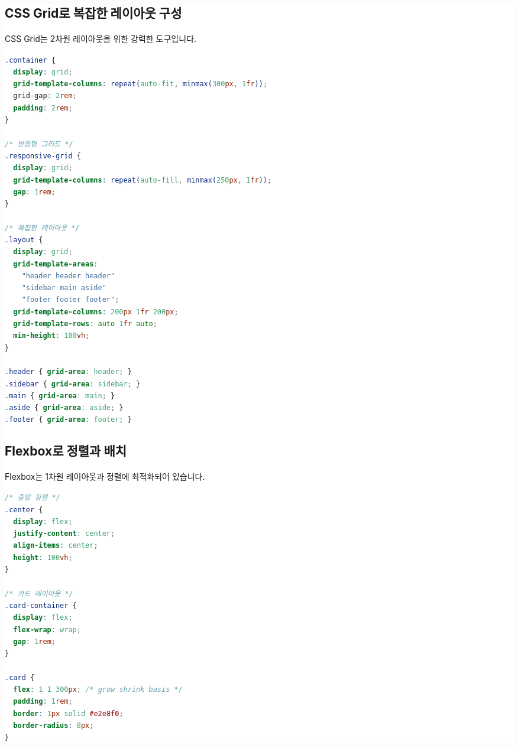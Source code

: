 ## CSS Grid로 복잡한 레이아웃 구성

CSS Grid는 2차원 레이아웃을 위한 강력한 도구입니다.

```css
.container {
  display: grid;
  grid-template-columns: repeat(auto-fit, minmax(300px, 1fr));
  grid-gap: 2rem;
  padding: 2rem;
}

/* 반응형 그리드 */
.responsive-grid {
  display: grid;
  grid-template-columns: repeat(auto-fill, minmax(250px, 1fr));
  gap: 1rem;
}

/* 복잡한 레이아웃 */
.layout {
  display: grid;
  grid-template-areas: 
    "header header header"
    "sidebar main aside"
    "footer footer footer";
  grid-template-columns: 200px 1fr 200px;
  grid-template-rows: auto 1fr auto;
  min-height: 100vh;
}

.header { grid-area: header; }
.sidebar { grid-area: sidebar; }
.main { grid-area: main; }
.aside { grid-area: aside; }
.footer { grid-area: footer; }
```

## Flexbox로 정렬과 배치

Flexbox는 1차원 레이아웃과 정렬에 최적화되어 있습니다.

```css
/* 중앙 정렬 */
.center {
  display: flex;
  justify-content: center;
  align-items: center;
  height: 100vh;
}

/* 카드 레이아웃 */
.card-container {
  display: flex;
  flex-wrap: wrap;
  gap: 1rem;
}

.card {
  flex: 1 1 300px; /* grow shrink basis */
  padding: 1rem;
  border: 1px solid #e2e8f0;
  border-radius: 8px;
}
```